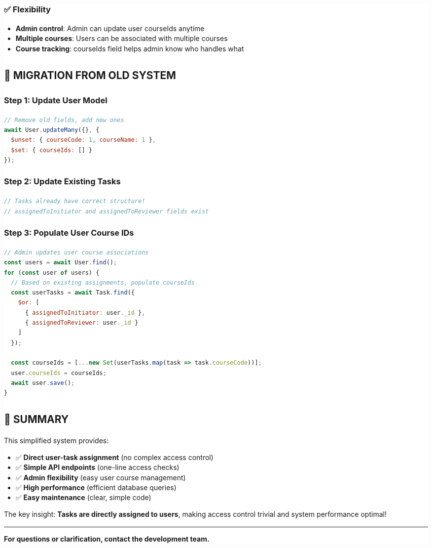 ### **✅ Flexibility**
- **Admin control**: Admin can update user courseIds anytime
- **Multiple courses**: Users can be associated with multiple courses
- **Course tracking**: courseIds field helps admin know who handles what

## 🔄 **MIGRATION FROM OLD SYSTEM**

### **Step 1: Update User Model**
```javascript
// Remove old fields, add new ones
await User.updateMany({}, {
  $unset: { courseCode: 1, courseName: 1 },
  $set: { courseIds: [] }
});
```

### **Step 2: Update Existing Tasks**
```javascript
// Tasks already have correct structure!
// assignedToInitiator and assignedToReviewer fields exist
```

### **Step 3: Populate User Course IDs**
```javascript
// Admin updates user course associations
const users = await User.find();
for (const user of users) {
  // Based on existing assignments, populate courseIds
  const userTasks = await Task.find({
    $or: [
      { assignedToInitiator: user._id },
      { assignedToReviewer: user._id }
    ]
  });
  
  const courseIds = [...new Set(userTasks.map(task => task.courseCode))];
  user.courseIds = courseIds;
  await user.save();
}
```

## 🎯 **SUMMARY**

This simplified system provides:
- ✅ **Direct user-task assignment** (no complex access control)
- ✅ **Simple API endpoints** (one-line access checks)
- ✅ **Admin flexibility** (easy user course management)
- ✅ **High performance** (efficient database queries)
- ✅ **Easy maintenance** (clear, simple code)

The key insight: **Tasks are directly assigned to users**, making access control trivial and system performance optimal!

---

**For questions or clarification, contact the development team.**
